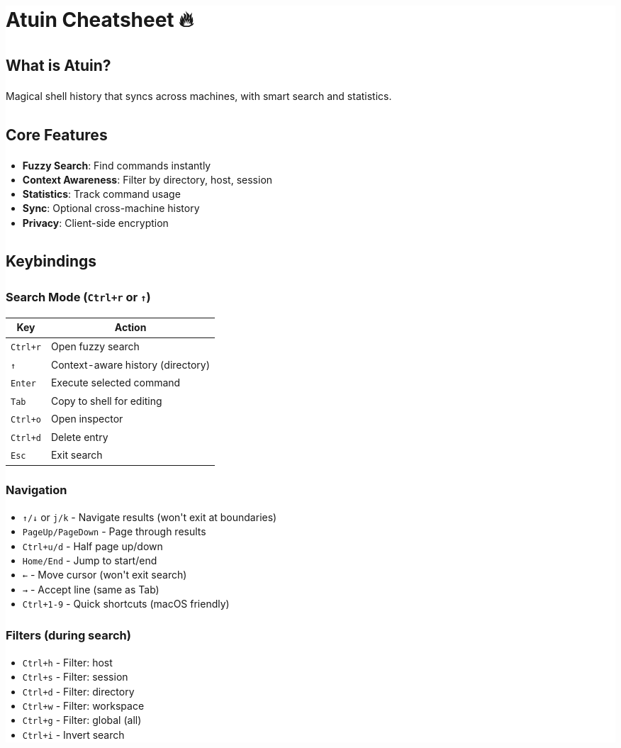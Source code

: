 # Atuin Cheatsheet 🔥

## What is Atuin?
Magical shell history that syncs across machines, with smart search and statistics.

## Core Features
- **Fuzzy Search**: Find commands instantly
- **Context Awareness**: Filter by directory, host, session
- **Statistics**: Track command usage
- **Sync**: Optional cross-machine history
- **Privacy**: Client-side encryption

## Keybindings

### Search Mode (`Ctrl+r` or `↑`)
| Key | Action |
|-----|--------|
| `Ctrl+r` | Open fuzzy search |
| `↑` | Context-aware history (directory) |
| `Enter` | Execute selected command |
| `Tab` | Copy to shell for editing |
| `Ctrl+o` | Open inspector |
| `Ctrl+d` | Delete entry |
| `Esc` | Exit search |

### Navigation
- `↑/↓` or `j/k` - Navigate results (won't exit at boundaries)
- `PageUp/PageDown` - Page through results
- `Ctrl+u/d` - Half page up/down
- `Home/End` - Jump to start/end
- `←` - Move cursor (won't exit search)
- `→` - Accept line (same as Tab)
- `Ctrl+1-9` - Quick shortcuts (macOS friendly)

### Filters (during search)
- `Ctrl+h` - Filter: host
- `Ctrl+s` - Filter: session  
- `Ctrl+d` - Filter: directory
- `Ctrl+w` - Filter: workspace
- `Ctrl+g` - Filter: global (all)
- `Ctrl+i` - Invert search
